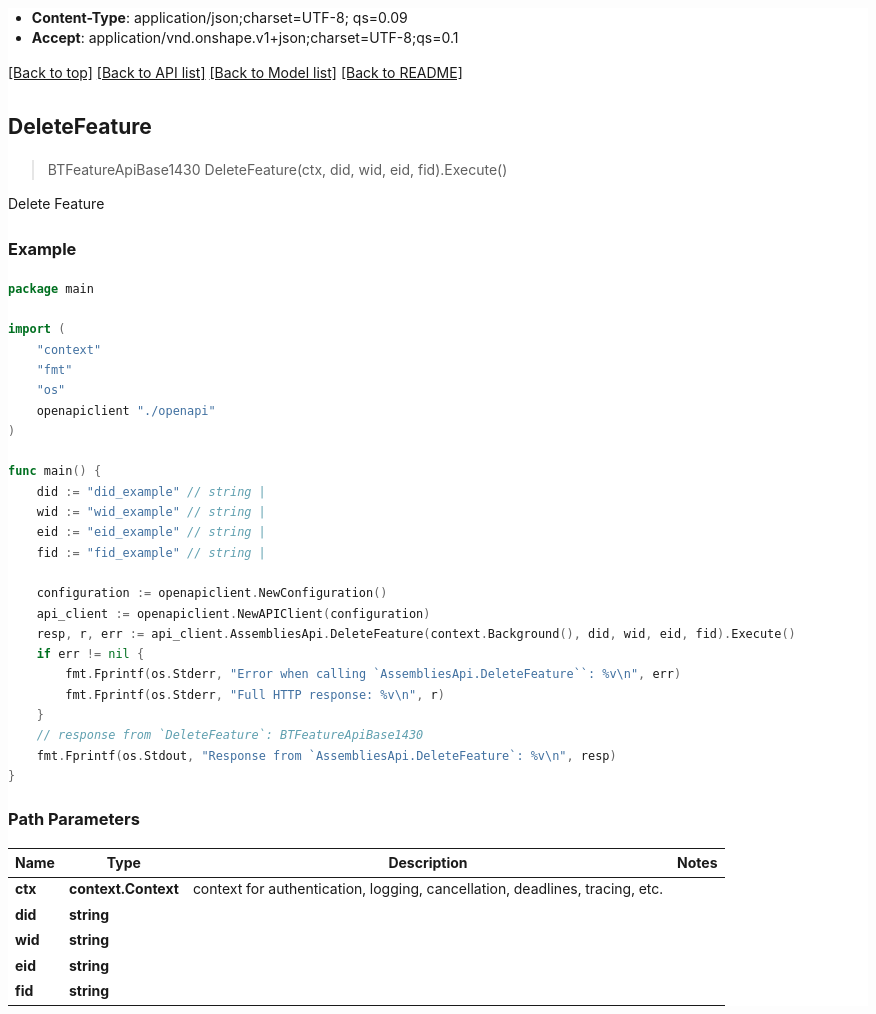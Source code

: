- **Content-Type**: application/json;charset=UTF-8; qs=0.09
- **Accept**: application/vnd.onshape.v1+json;charset=UTF-8;qs=0.1

[[Back to top]](#) [[Back to API list]](../README.md#documentation-for-api-endpoints)
[[Back to Model list]](../README.md#documentation-for-models)
[[Back to README]](../README.md)


## DeleteFeature

> BTFeatureApiBase1430 DeleteFeature(ctx, did, wid, eid, fid).Execute()

Delete Feature

### Example

```go
package main

import (
    "context"
    "fmt"
    "os"
    openapiclient "./openapi"
)

func main() {
    did := "did_example" // string | 
    wid := "wid_example" // string | 
    eid := "eid_example" // string | 
    fid := "fid_example" // string | 

    configuration := openapiclient.NewConfiguration()
    api_client := openapiclient.NewAPIClient(configuration)
    resp, r, err := api_client.AssembliesApi.DeleteFeature(context.Background(), did, wid, eid, fid).Execute()
    if err != nil {
        fmt.Fprintf(os.Stderr, "Error when calling `AssembliesApi.DeleteFeature``: %v\n", err)
        fmt.Fprintf(os.Stderr, "Full HTTP response: %v\n", r)
    }
    // response from `DeleteFeature`: BTFeatureApiBase1430
    fmt.Fprintf(os.Stdout, "Response from `AssembliesApi.DeleteFeature`: %v\n", resp)
}
```

### Path Parameters


Name | Type | Description  | Notes
------------- | ------------- | ------------- | -------------
**ctx** | **context.Context** | context for authentication, logging, cancellation, deadlines, tracing, etc.
**did** | **string** |  | 
**wid** | **string** |  | 
**eid** | **string** |  | 
**fid** | **string** |  | 
